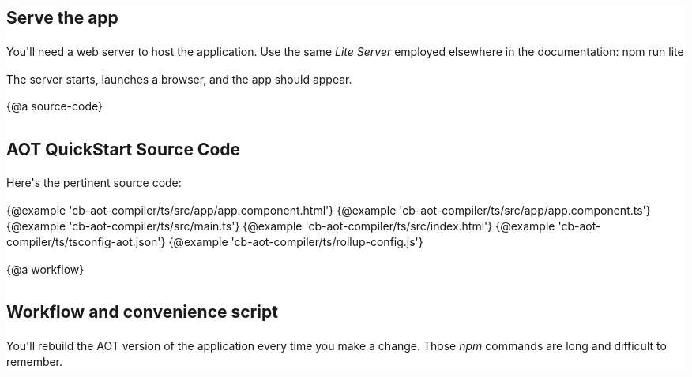 ## Serve the app

You'll need a web server to host the application.
Use the same _Lite Server_ employed elsewhere in the documentation:
<code-example language="none" class="code-shell">
  npm run lite
</code-example>

The server starts, launches a browser, and the app should appear.


{@a source-code}

## AOT QuickStart Source Code

Here's the pertinent source code:
<md-tab-group>

  <md-tab label="src/app/app.component.html">
    {@example 'cb-aot-compiler/ts/src/app/app.component.html'}
  </md-tab>


  <md-tab label="src/app/app.component.ts">
    {@example 'cb-aot-compiler/ts/src/app/app.component.ts'}
  </md-tab>


  <md-tab label="src/main.ts">
    {@example 'cb-aot-compiler/ts/src/main.ts'}
  </md-tab>


  <md-tab label="src/index.html">
    {@example 'cb-aot-compiler/ts/src/index.html'}
  </md-tab>


  <md-tab label="tsconfig-aot.json">
    {@example 'cb-aot-compiler/ts/tsconfig-aot.json'}
  </md-tab>


  <md-tab label="rollup-config.js">
    {@example 'cb-aot-compiler/ts/rollup-config.js'}
  </md-tab>


</md-tab-group>



{@a workflow}

## Workflow and convenience script

You'll rebuild the AOT version of the application every time you make a change.
Those _npm_ commands are long and difficult to remember.
